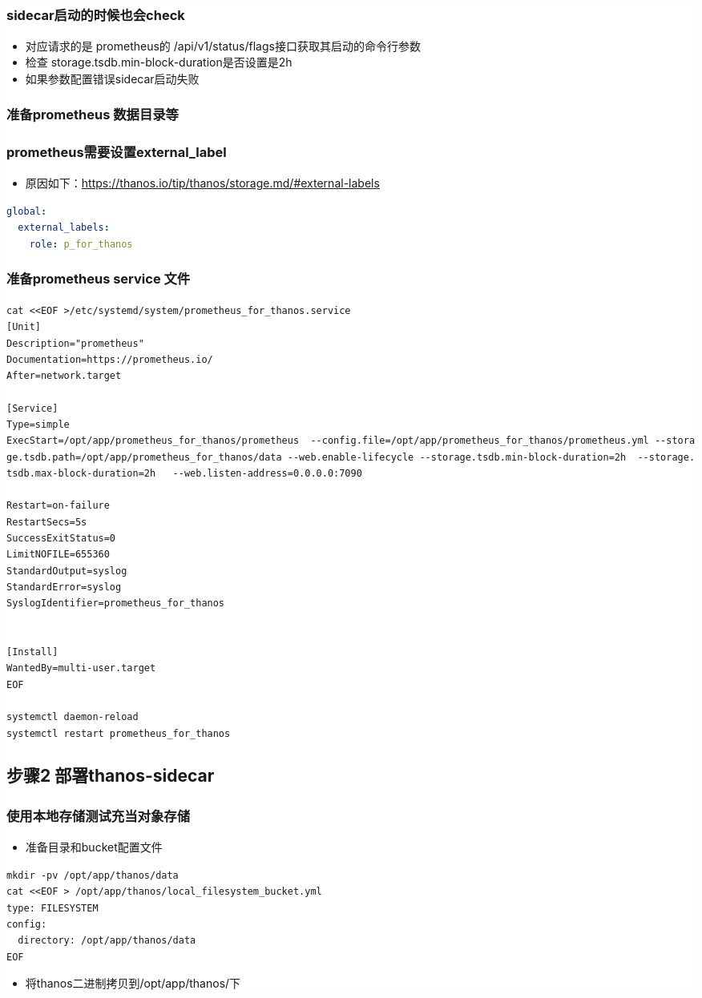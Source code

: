 ### sidecar启动的时候也会check
- 对应请求的是 prometheus的 /api/v1/status/flags接口获取其启动的命令行参数
- 检查 storage.tsdb.min-block-duration是否设置是2h
- 如果参数配置错误sidecar启动失败


### 准备prometheus 数据目录等

### prometheus需要设置external_label 
- 原因如下：https://thanos.io/tip/thanos/storage.md/#external-labels
```yaml
global:
  external_labels:
    role: p_for_thanos
```


### 准备prometheus service 文件
```shell script
cat <<EOF >/etc/systemd/system/prometheus_for_thanos.service
[Unit]
Description="prometheus"
Documentation=https://prometheus.io/
After=network.target

[Service]
Type=simple
ExecStart=/opt/app/prometheus_for_thanos/prometheus  --config.file=/opt/app/prometheus_for_thanos/prometheus.yml --storage.tsdb.path=/opt/app/prometheus_for_thanos/data --web.enable-lifecycle --storage.tsdb.min-block-duration=2h  --storage.tsdb.max-block-duration=2h   --web.listen-address=0.0.0.0:7090

Restart=on-failure
RestartSecs=5s
SuccessExitStatus=0
LimitNOFILE=655360
StandardOutput=syslog
StandardError=syslog
SyslogIdentifier=prometheus_for_thanos


[Install]
WantedBy=multi-user.target
EOF

systemctl daemon-reload
systemctl restart prometheus_for_thanos
```

## 步骤2 部署thanos-sidecar
### 使用本地存储测试充当对象存储
- 准备目录和bucket配置文件
```shell script
mkdir -pv /opt/app/thanos/data
cat <<EOF > /opt/app/thanos/local_filesystem_bucket.yml
type: FILESYSTEM
config:
  directory: /opt/app/thanos/data
EOF
```
- 将thanos二进制拷贝到/opt/app/thanos/下
